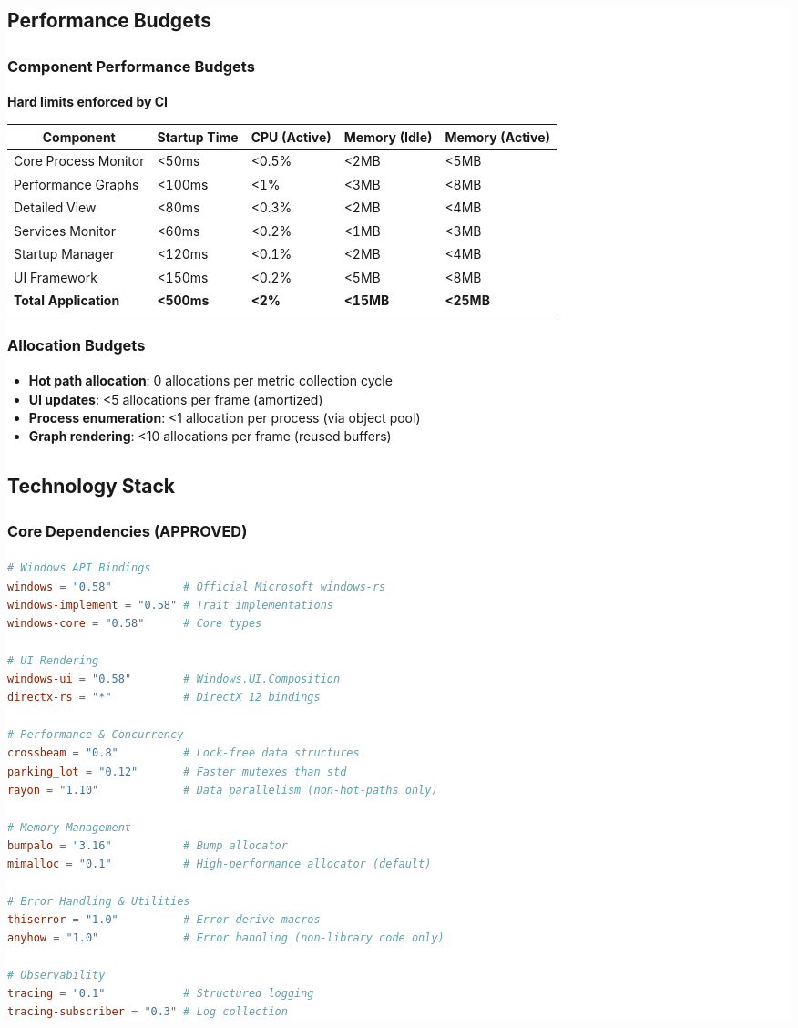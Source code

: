 ## Performance Budgets

### Component Performance Budgets
**Hard limits enforced by CI**

| Component | Startup Time | CPU (Active) | Memory (Idle) | Memory (Active) |
|-----------|-------------|--------------|---------------|-----------------|
| Core Process Monitor | <50ms | <0.5% | <2MB | <5MB |
| Performance Graphs | <100ms | <1% | <3MB | <8MB |
| Detailed View | <80ms | <0.3% | <2MB | <4MB |
| Services Monitor | <60ms | <0.2% | <1MB | <3MB |
| Startup Manager | <120ms | <0.1% | <2MB | <4MB |
| UI Framework | <150ms | <0.2% | <5MB | <8MB |
| **Total Application** | **<500ms** | **<2%** | **<15MB** | **<25MB** |

### Allocation Budgets
- **Hot path allocation**: 0 allocations per metric collection cycle
- **UI updates**: <5 allocations per frame (amortized)
- **Process enumeration**: <1 allocation per process (via object pool)
- **Graph rendering**: <10 allocations per frame (reused buffers)

## Technology Stack

### Core Dependencies (APPROVED)
```toml
# Windows API Bindings
windows = "0.58"           # Official Microsoft windows-rs
windows-implement = "0.58" # Trait implementations
windows-core = "0.58"      # Core types

# UI Rendering
windows-ui = "0.58"        # Windows.UI.Composition
directx-rs = "*"           # DirectX 12 bindings

# Performance & Concurrency
crossbeam = "0.8"          # Lock-free data structures
parking_lot = "0.12"       # Faster mutexes than std
rayon = "1.10"             # Data parallelism (non-hot-paths only)

# Memory Management
bumpalo = "3.16"           # Bump allocator
mimalloc = "0.1"           # High-performance allocator (default)

# Error Handling & Utilities
thiserror = "1.0"          # Error derive macros
anyhow = "1.0"             # Error handling (non-library code only)

# Observability
tracing = "0.1"            # Structured logging
tracing-subscriber = "0.3" # Log collection
```
